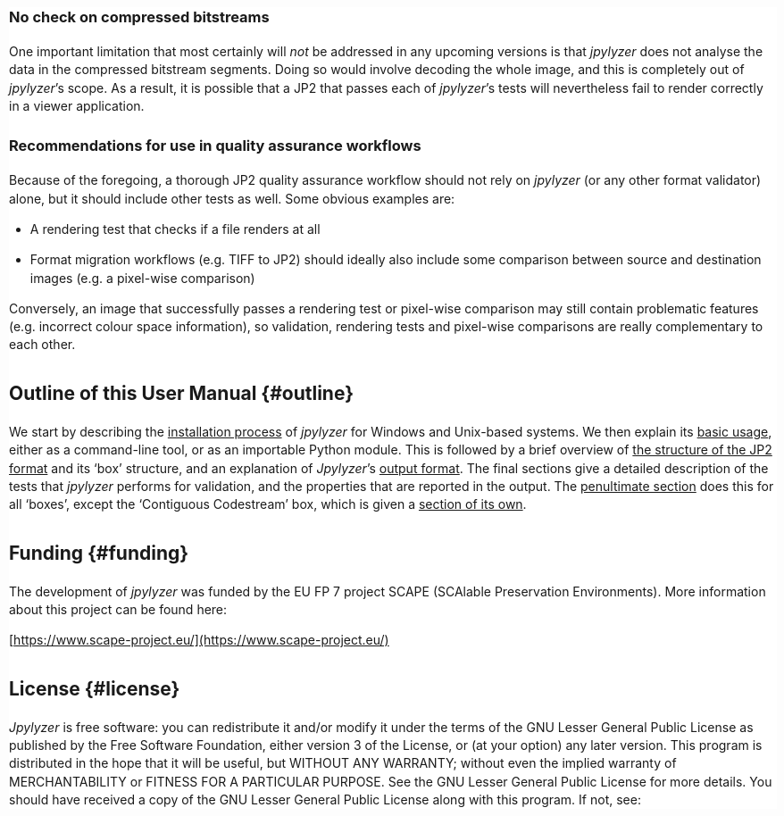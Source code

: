 ### No check on compressed bitstreams

One important limitation that most certainly will *not* be addressed in
any upcoming versions is that *jpylyzer* does not analyse the data in
the compressed bitstream segments. Doing so would involve decoding the
whole image, and this is completely out of *jpylyzer*’s scope. As a
result, it is possible that a JP2 that passes each of *jpylyzer*’s tests
will nevertheless fail to render correctly in a viewer application.

### Recommendations for use in quality assurance workflows

Because of the foregoing, a thorough JP2 quality assurance workflow
should not rely on *jpylyzer* (or any other format validator) alone, but
it should include other tests as well. Some obvious examples are:

* A rendering test that checks if a file renders at all

* Format migration workflows (e.g. TIFF to JP2) should ideally also
include some comparison between source and destination images (e.g. a
pixel-wise comparison)

Conversely, an image that successfully passes a rendering test or
pixel-wise comparison may still contain problematic features (e.g.
incorrect colour space information), so validation, rendering tests and
pixel-wise comparisons are really complementary to each other.

Outline of this User Manual {#outline}
-------------------------------

We start by describing the [installation process](#installation) of *jpylyzer* for Windows
and Unix-based systems. We then explain its [basic usage](#using-jpylyzer), either as a command-line
tool, or as an importable Python module. This is followed by a brief overview of
[the structure of the JP2 format](#structure-jp2) and its ‘box’ structure, and an explanation of
*Jpylyzer*’s [output format](#output-format). The final sections give a detailed description of the tests
that *jpylyzer* performs for validation, and the properties that are reported in the output. The [penultimate section](#jp2-box-by-box) does this for all ‘boxes’, except the ‘Contiguous Codestream’ box, which is given a
[section of its own](#contiguous-codestream-box-chapter).

Funding {#funding}
-----------

The development of *jpylyzer* was funded by the EU FP 7 project SCAPE
(SCAlable Preservation Environments). More information about this
project can be found here:

[https://www.scape-project.eu/](https://www.scape-project.eu/)

License {#license}
-----------

*Jpylyzer* is free software: you can redistribute it and/or modify it
under the terms of the GNU Lesser General Public License as published by
the Free Software Foundation, either version 3 of the License, or (at
your option) any later version. This program is distributed in the hope
that it will be useful, but WITHOUT ANY WARRANTY; without even the
implied warranty of MERCHANTABILITY or FITNESS FOR A PARTICULAR PURPOSE.
See the GNU Lesser General Public License for more details. You should
have received a copy of the GNU Lesser General Public License along with
this program. If not, see:
